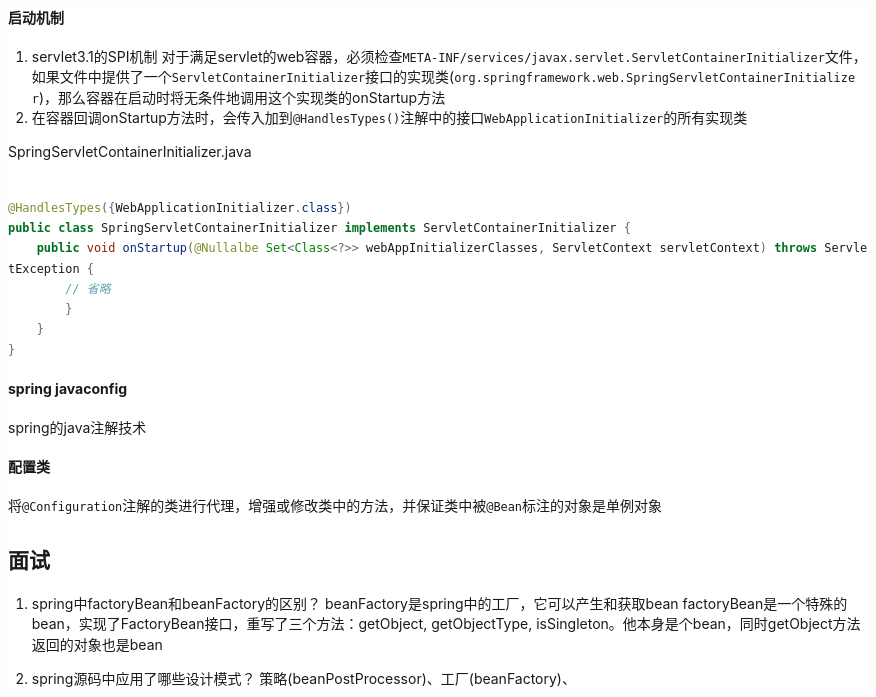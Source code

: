 #### 启动机制
1. servlet3.1的SPI机制  对于满足servlet的web容器，必须检查`META-INF/services/javax.servlet.ServletContainerInitializer`文件，如果文件中提供了一个`ServletContainerInitializer`接口的实现类(`org.springframework.web.SpringServletContainerInitializer`)，那么容器在启动时将无条件地调用这个实现类的onStartup方法
2. 在容器回调onStartup方法时，会传入加到`@HandlesTypes()`注解中的接口`WebApplicationInitializer`的所有实现类

SpringServletContainerInitializer.java
```java

@HandlesTypes({WebApplicationInitializer.class})
public class SpringServletContainerInitializer implements ServletContainerInitializer {
    public void onStartup(@Nullalbe Set<Class<?>> webAppInitializerClasses, ServletContext servletContext) throws ServletException {
        // 省略
        }
    }
}
```



#### spring javaconfig
spring的java注解技术

#### 配置类
将`@Configuration`注解的类进行代理，增强或修改类中的方法，并保证类中被`@Bean`标注的对象是单例对象




## 面试

1. spring中factoryBean和beanFactory的区别？
    beanFactory是spring中的工厂，它可以产生和获取bean
    factoryBean是一个特殊的bean，实现了FactoryBean接口，重写了三个方法：getObject, getObjectType, isSingleton。他本身是个bean，同时getObject方法返回的对象也是bean

2. spring源码中应用了哪些设计模式？
    策略(beanPostProcessor)、工厂(beanFactory)、
